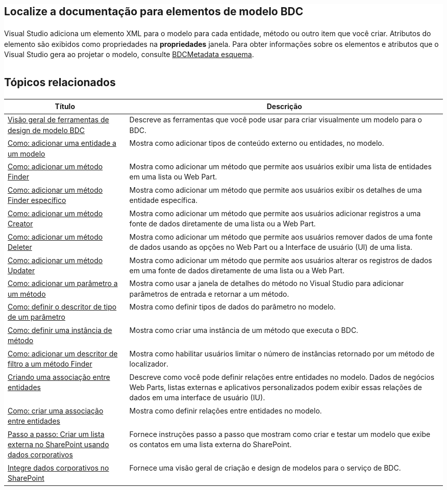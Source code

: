 ## <a name="locate-documentation-for-bdc-model-elements"></a>Localize a documentação para elementos de modelo BDC
 Visual Studio adiciona um elemento XML para o modelo para cada entidade, método ou outro item que você criar. Atributos do elemento são exibidos como propriedades na **propriedades** janela. Para obter informações sobre os elementos e atributos que o Visual Studio gera ao projetar o modelo, consulte [BDCMetadata esquema](http://go.microsoft.com/fwlink/?LinkID=169275).  
  
## <a name="related-topics"></a>Tópicos relacionados
  
|Título|Descrição|  
|-----------|-----------------|  
|[Visão geral de ferramentas de design de modelo BDC](../sharepoint/bdc-model-design-tools-overview.md)|Descreve as ferramentas que você pode usar para criar visualmente um modelo para o BDC.|  
|[Como: adicionar uma entidade a um modelo](../sharepoint/how-to-add-an-entity-to-a-model.md)|Mostra como adicionar tipos de conteúdo externo ou entidades, no modelo.|  
|[Como: adicionar um método Finder](../sharepoint/how-to-add-a-finder-method.md)|Mostra como adicionar um método que permite aos usuários exibir uma lista de entidades em uma lista ou Web Part.|  
|[Como: adicionar um método Finder específico](../sharepoint/how-to-add-a-specific-finder-method.md)|Mostra como adicionar um método que permite aos usuários exibir os detalhes de uma entidade específica.|  
|[Como: adicionar um método Creator](../sharepoint/how-to-add-a-creator-method.md)|Mostra como adicionar um método que permite aos usuários adicionar registros a uma fonte de dados diretamente de uma lista ou a Web Part.|  
|[Como: adicionar um método Deleter](../sharepoint/how-to-add-a-deleter-method.md)|Mostra como adicionar um método que permite aos usuários remover dados de uma fonte de dados usando as opções no Web Part ou a Interface de usuário (UI) de uma lista.|  
|[Como: adicionar um método Updater](../sharepoint/how-to-add-an-updater-method.md)|Mostra como adicionar um método que permite aos usuários alterar os registros de dados em uma fonte de dados diretamente de uma lista ou a Web Part.|  
|[Como: adicionar um parâmetro a um método](../sharepoint/how-to-add-a-parameter-to-a-method.md)|Mostra como usar a janela de detalhes do método no Visual Studio para adicionar parâmetros de entrada e retornar a um método.|  
|[Como: definir o descritor de tipo de um parâmetro](../sharepoint/how-to-define-the-type-descriptor-of-a-parameter.md)|Mostra como definir tipos de dados do parâmetro no modelo.|  
|[Como: definir uma instância de método](../sharepoint/how-to-define-a-method-instance.md)|Mostra como criar uma instância de um método que executa o BDC.|  
|[Como: adicionar um descritor de filtro a um método Finder](../sharepoint/how-to-add-a-filter-descriptor-to-a-finder-method.md)|Mostra como habilitar usuários limitar o número de instâncias retornado por um método de localizador.|  
|[Criando uma associação entre entidades](../sharepoint/creating-an-association-between-entities.md)|Descreve como você pode definir relações entre entidades no modelo. Dados de negócios Web Parts, listas externas e aplicativos personalizados podem exibir essas relações de dados em uma interface de usuário (IU).|  
|[Como: criar uma associação entre entidades](../sharepoint/how-to-create-an-association-between-entities.md)|Mostra como definir relações entre entidades no modelo.|  
|[Passo a passo: Criar um lista externa no SharePoint usando dados corporativos](../sharepoint/walkthrough-creating-an-external-list-in-sharepoint-by-using-business-data.md)|Fornece instruções passo a passo que mostram como criar e testar um modelo que exibe os contatos em uma lista externa do SharePoint.|  
|[Integre dados corporativos no SharePoint](../sharepoint/integrating-business-data-into-sharepoint.md)|Fornece uma visão geral de criação e design de modelos para o serviço de BDC.|  
  
